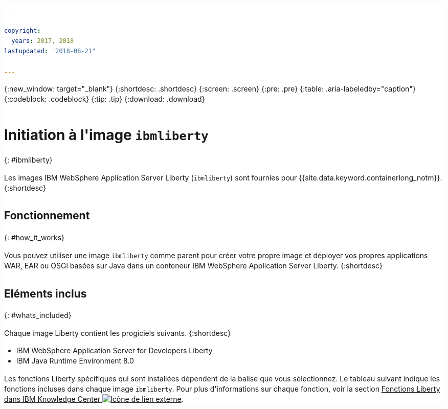 ```yaml
---

copyright:
  years: 2017, 2018
lastupdated: "2018-08-21"

---
```


{:new_window: target="_blank"}
{:shortdesc: .shortdesc}
{:screen: .screen}
{:pre: .pre}
{:table: .aria-labeledby="caption"}
{:codeblock: .codeblock}
{:tip: .tip}
{:download: .download}

# Initiation à l'image `ibmliberty`
{: #ibmliberty}

Les images IBM WebSphere Application Server Liberty \(`ibmliberty`\) sont fournies pour {{site.data.keyword.containerlong_notm}}.
{:shortdesc}

## Fonctionnement 
{: #how_it_works}

Vous pouvez utiliser une image `ibmliberty` comme parent pour créer votre propre image et déployer vos propres applications WAR, EAR ou OSGi basées sur Java dans un conteneur IBM WebSphere Application Server Liberty.
{:shortdesc}

## Eléments inclus 
{: #whats_included}

Chaque image
Liberty contient les progiciels suivants.
{:shortdesc}

-   IBM WebSphere Application Server for Developers Liberty
-   IBM Java Runtime Environment 8.0

Les fonctions Liberty spécifiques qui sont installées dépendent
de la balise que vous sélectionnez. Le tableau suivant indique les fonctions incluses dans chaque image
`ibmliberty`. Pour plus d'informations sur chaque fonction, voir la section [Fonctions Liberty dans IBM Knowledge Center ![Icône de lien externe](../../icons/launch-glyph.svg "Icône de lien externe")](http://www.ibm.com/support/knowledgecenter/SSAW57_8.5.5/com.ibm.websphere.wlp.nd.doc/ae/rwlp_feat.html).
